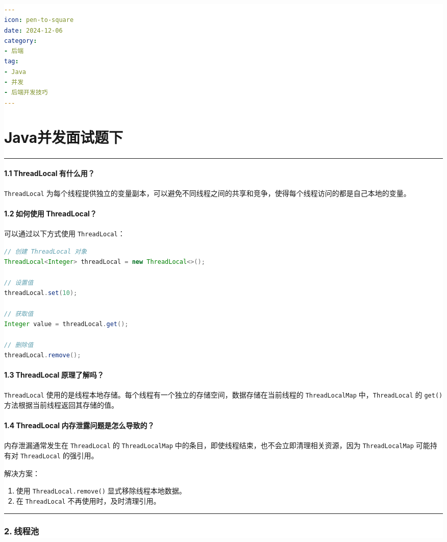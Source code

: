 ```yaml
---
icon: pen-to-square
date: 2024-12-06
category:
- 后端
tag:
- Java
- 并发
- 后端开发技巧
---
```

# Java并发面试题下

---


#### 1.1 **ThreadLocal 有什么用？**
`ThreadLocal` 为每个线程提供独立的变量副本，可以避免不同线程之间的共享和竞争，使得每个线程访问的都是自己本地的变量。

#### 1.2 **如何使用 ThreadLocal？**
可以通过以下方式使用 `ThreadLocal`：
```java
// 创建 ThreadLocal 对象
ThreadLocal<Integer> threadLocal = new ThreadLocal<>();

// 设置值
threadLocal.set(10);

// 获取值
Integer value = threadLocal.get();

// 删除值
threadLocal.remove();
```

#### 1.3 **ThreadLocal 原理了解吗？**
`ThreadLocal` 使用的是线程本地存储。每个线程有一个独立的存储空间，数据存储在当前线程的 `ThreadLocalMap` 中，`ThreadLocal` 的 `get()` 方法根据当前线程返回其存储的值。

#### 1.4 **ThreadLocal 内存泄露问题是怎么导致的？**
内存泄漏通常发生在 `ThreadLocal` 的 `ThreadLocalMap` 中的条目，即使线程结束，也不会立即清理相关资源，因为 `ThreadLocalMap` 可能持有对 `ThreadLocal` 的强引用。

解决方案：
1. 使用 `ThreadLocal.remove()` 显式移除线程本地数据。
2. 在 `ThreadLocal` 不再使用时，及时清理引用。

---

### 2. **线程池**
